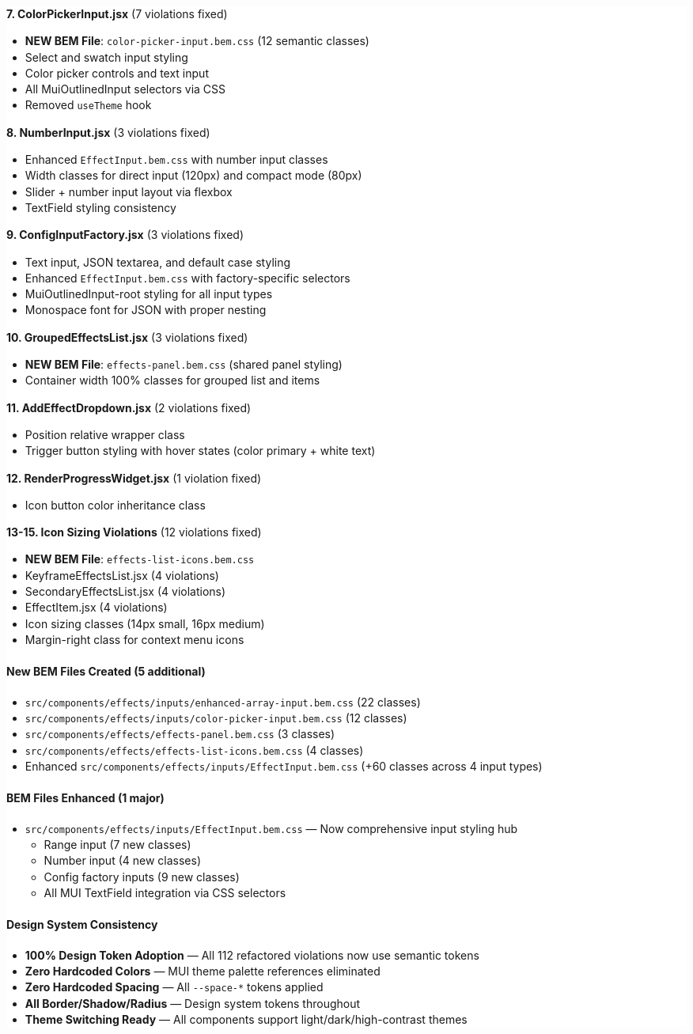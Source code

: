 **7. ColorPickerInput.jsx** (7 violations fixed)
   - **NEW BEM File**: `color-picker-input.bem.css` (12 semantic classes)
   - Select and swatch input styling
   - Color picker controls and text input
   - All MuiOutlinedInput selectors via CSS
   - Removed `useTheme` hook

**8. NumberInput.jsx** (3 violations fixed)
   - Enhanced `EffectInput.bem.css` with number input classes
   - Width classes for direct input (120px) and compact mode (80px)
   - Slider + number input layout via flexbox
   - TextField styling consistency

**9. ConfigInputFactory.jsx** (3 violations fixed)
   - Text input, JSON textarea, and default case styling
   - Enhanced `EffectInput.bem.css` with factory-specific selectors
   - MuiOutlinedInput-root styling for all input types
   - Monospace font for JSON with proper nesting

**10. GroupedEffectsList.jsx** (3 violations fixed)
   - **NEW BEM File**: `effects-panel.bem.css` (shared panel styling)
   - Container width 100% classes for grouped list and items

**11. AddEffectDropdown.jsx** (2 violations fixed)
   - Position relative wrapper class
   - Trigger button styling with hover states (color primary + white text)

**12. RenderProgressWidget.jsx** (1 violation fixed)
   - Icon button color inheritance class

**13-15. Icon Sizing Violations** (12 violations fixed)
   - **NEW BEM File**: `effects-list-icons.bem.css`
   - KeyframeEffectsList.jsx (4 violations)
   - SecondaryEffectsList.jsx (4 violations)
   - EffectItem.jsx (4 violations)
   - Icon sizing classes (14px small, 16px medium)
   - Margin-right class for context menu icons

#### New BEM Files Created (5 additional)
- `src/components/effects/inputs/enhanced-array-input.bem.css` (22 classes)
- `src/components/effects/inputs/color-picker-input.bem.css` (12 classes)
- `src/components/effects/effects-panel.bem.css` (3 classes)
- `src/components/effects/effects-list-icons.bem.css` (4 classes)
- Enhanced `src/components/effects/inputs/EffectInput.bem.css` (+60 classes across 4 input types)

#### BEM Files Enhanced (1 major)
- `src/components/effects/inputs/EffectInput.bem.css` — Now comprehensive input styling hub
  - Range input (7 new classes)
  - Number input (4 new classes)
  - Config factory inputs (9 new classes)
  - All MUI TextField integration via CSS selectors

#### Design System Consistency
- **100% Design Token Adoption** — All 112 refactored violations now use semantic tokens
- **Zero Hardcoded Colors** — MUI theme palette references eliminated
- **Zero Hardcoded Spacing** — All `--space-*` tokens applied
- **All Border/Shadow/Radius** — Design system tokens throughout
- **Theme Switching Ready** — All components support light/dark/high-contrast themes
